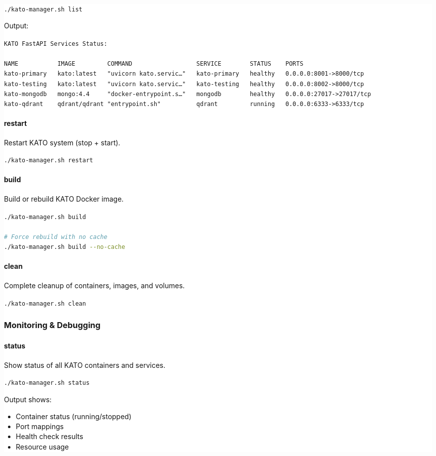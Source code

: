 ```bash
./kato-manager.sh list
```

Output:
```
KATO FastAPI Services Status:

NAME           IMAGE         COMMAND                  SERVICE        STATUS    PORTS
kato-primary   kato:latest   "uvicorn kato.servic…"   kato-primary   healthy   0.0.0.0:8001->8000/tcp
kato-testing   kato:latest   "uvicorn kato.servic…"   kato-testing   healthy   0.0.0.0:8002->8000/tcp
kato-mongodb   mongo:4.4     "docker-entrypoint.s…"   mongodb        healthy   0.0.0.0:27017->27017/tcp
kato-qdrant    qdrant/qdrant "entrypoint.sh"          qdrant         running   0.0.0.0:6333->6333/tcp
```

#### restart
Restart KATO system (stop + start).

```bash
./kato-manager.sh restart
```

#### build
Build or rebuild KATO Docker image.

```bash
./kato-manager.sh build

# Force rebuild with no cache
./kato-manager.sh build --no-cache
```

#### clean
Complete cleanup of containers, images, and volumes.

```bash
./kato-manager.sh clean
```

### Monitoring & Debugging

#### status
Show status of all KATO containers and services.

```bash
./kato-manager.sh status
```

Output shows:
- Container status (running/stopped)
- Port mappings
- Health check results
- Resource usage
